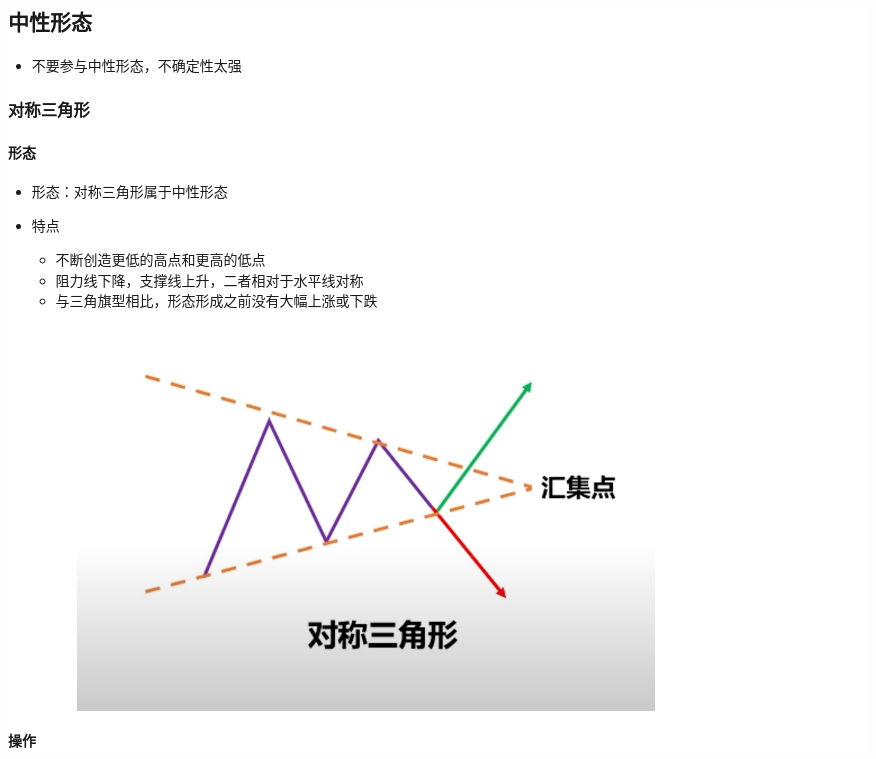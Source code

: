 ## 中性形态

- 不要参与中性形态，不确定性太强

### 对称三角形

#### 形态

- 形态：对称三角形属于中性形态

- 特点

  - 不断创造更低的高点和更高的低点
  - 阻力线下降，支撑线上升，二者相对于水平线对称
  - 与三角旗型相比，形态形成之前没有大幅上涨或下跌

  <div style="display: flex; justify-content: left;">
    <img src="assets/image-20240919110250446.png" alt="图片2" style="width: 80%; height: 400px;">
  </div>

#### 操作
